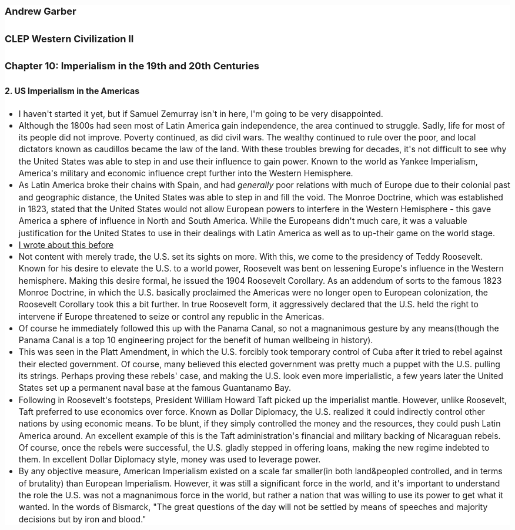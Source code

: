 ### Andrew Garber
### CLEP Western Civilization II
### Chapter 10: Imperialism in the 19th and 20th Centuries

#### 2. US Imperialism in the Americas
 - I haven't started it yet, but if Samuel Zemurray isn't in here, I'm going to be very disappointed. 
 - Although the 1800s had seen most of Latin America gain independence, the area continued to struggle. Sadly, life for most of its people did not improve. Poverty continued, as did civil wars. The wealthy continued to rule over the poor, and local dictators known as caudillos became the law of the land. With these troubles brewing for decades, it's not difficult to see why the United States was able to step in and use their influence to gain power. Known to the world as Yankee Imperialism, America's military and economic influence crept further into the Western Hemisphere.
 - As Latin America broke their chains with Spain, and had *generally* poor relations with much of Europe due to their colonial past and geographic distance, the United States was able to step in and fill the void. The Monroe Doctrine, which was established in 1823, stated that the United States would not allow European powers to interfere in the Western Hemisphere - this gave America a sphere of influence in North and South America. While the Europeans didn't much care, it was a valuable justification for the United States to use in their dealings with Latin America as well as to up-their game on the world stage.
 - [I wrote about this before](../../11TH_GRADE/AP_US_HISTORY/monroe_doctrine_effectivness.md)
 - Not content with merely trade, the U.S. set its sights on more. With this, we come to the presidency of Teddy Roosevelt. Known for his desire to elevate the U.S. to a world power, Roosevelt was bent on lessening Europe's influence in the Western hemisphere. Making this desire formal, he issued the 1904 Roosevelt Corollary. As an addendum of sorts to the famous 1823 Monroe Doctrine, in which the U.S. basically proclaimed the Americas were no longer open to European colonization, the Roosevelt Corollary took this a bit further. In true Roosevelt form, it aggressively declared that the U.S. held the right to intervene if Europe threatened to seize or control any republic in the Americas. 
 - Of course he immediately followed this up with the Panama Canal, so not a magnanimous gesture by any means(though the Panama Canal is a top 10 engineering project for the benefit of human wellbeing in history).
 - This was seen in the Platt Amendment, in which the U.S. forcibly took temporary control of Cuba after it tried to rebel against their elected government. Of course, many believed this elected government was pretty much a puppet with the U.S. pulling its strings. Perhaps proving these rebels' case, and making the U.S. look even more imperialistic, a few years later the United States set up a permanent naval base at the famous Guantanamo Bay.
 - Following in Roosevelt's footsteps, President William Howard Taft picked up the imperialist mantle. However, unlike Roosevelt, Taft preferred to use economics over force. Known as Dollar Diplomacy, the U.S. realized it could indirectly control other nations by using economic means. To be blunt, if they simply controlled the money and the resources, they could push Latin America around. An excellent example of this is the Taft administration's financial and military backing of Nicaraguan rebels. Of course, once the rebels were successful, the U.S. gladly stepped in offering loans, making the new regime indebted to them. In excellent Dollar Diplomacy style, money was used to leverage power.
 - By any objective measure, American Imperialism existed on a scale far smaller(in both land&peopled controlled, and in terms of brutality) than European Imperialism. However, it was still a significant force in the world, and it's important to understand the role the U.S. was not a magnanimous force in the world, but rather a nation that was willing to use its power to get what it wanted. In the words of Bismarck, "The great questions of the day will not be settled by means of speeches and majority decisions but by iron and blood."

